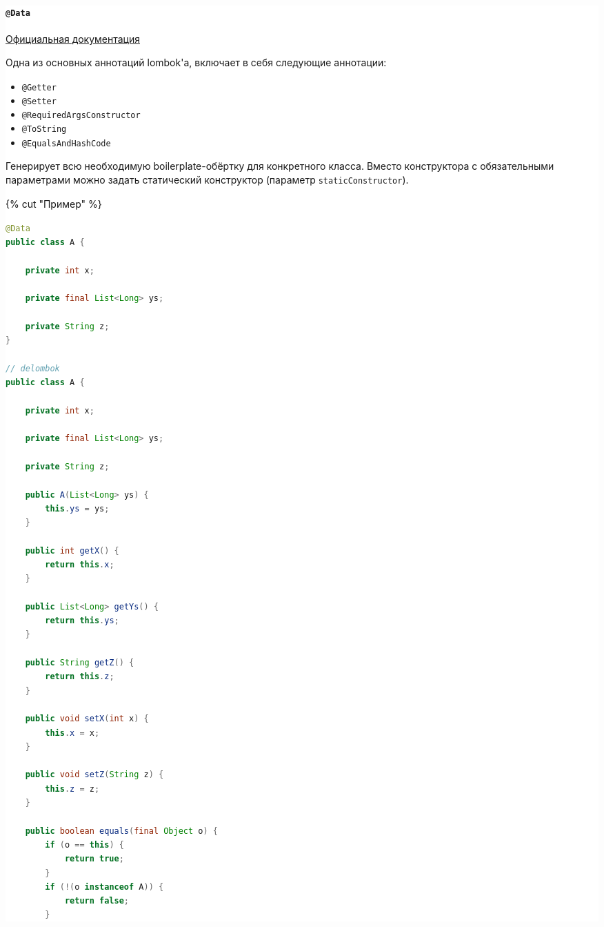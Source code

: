 #### `@Data`
[Официальная документация](https://projectlombok.org/features/Data)

Одна из основных аннотаций lombok'а, включает в себя следующие аннотации:
- `@Getter`
- `@Setter`
- `@RequiredArgsConstructor`
- `@ToString`
- `@EqualsAndHashCode`

Генерирует всю необходимую boilerplate-обёртку для конкретного класса. Вместо конструктора с обязательными параметрами можно задать статический конструктор (параметр `staticConstructor`).

{% cut "Пример" %}
```java
@Data
public class A {

    private int x;

    private final List<Long> ys;

    private String z;
}

// delombok
public class A {

    private int x;

    private final List<Long> ys;

    private String z;

    public A(List<Long> ys) {
        this.ys = ys;
    }

    public int getX() {
        return this.x;
    }

    public List<Long> getYs() {
        return this.ys;
    }

    public String getZ() {
        return this.z;
    }

    public void setX(int x) {
        this.x = x;
    }

    public void setZ(String z) {
        this.z = z;
    }

    public boolean equals(final Object o) {
        if (o == this) {
            return true;
        }
        if (!(o instanceof A)) {
            return false;
        }
```